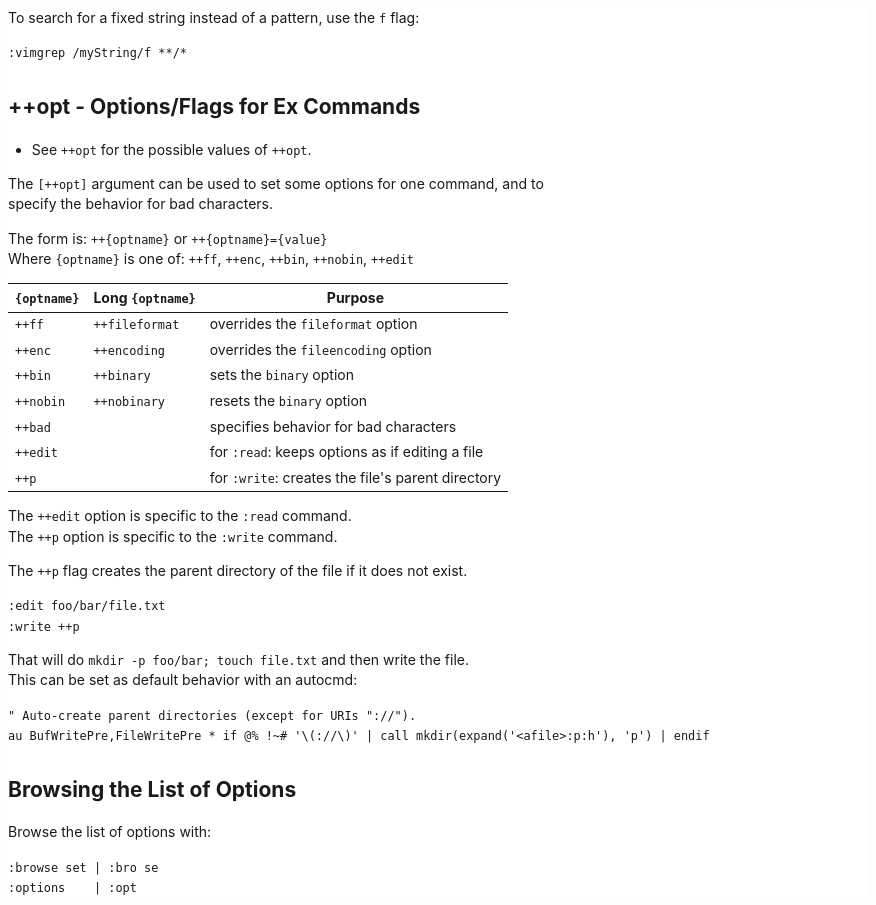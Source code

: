 To search for a fixed string instead of a pattern, use the `f` flag:  
```vim  
:vimgrep /myString/f **/*  
```



## ++opt - Options/Flags for Ex Commands  
* See `++opt` for the possible values of `++opt`.  

The `[++opt]` argument can be used to set some options for one command, and to  
specify the behavior for bad characters.  

The form is: `++{optname}` or `++{optname}={value}`  
Where `{optname}` is one of: `++ff`, `++enc`, `++bin`, `++nobin`, `++edit`

| `{optname}` |Long `{optname}`| Purpose  
|-|-|-
|    `++ff`     |   `++fileformat` | overrides the `fileformat` option  
|    `++enc`    |   `++encoding`   | overrides the `fileencoding` option  
|    `++bin`    |   `++binary`     | sets the `binary` option  
|    `++nobin`  |   `++nobinary`   | resets the `binary` option  
|    `++bad`    |                  | specifies behavior for bad characters  
|    `++edit`   |                  | for `:read`: keeps options as if editing a file  
|    `++p`      |                  | for `:write`: creates the file's parent directory  
The `++edit` option is specific to the `:read` command.  
The `++p` option is specific to the `:write` command.  


The `++p` flag creates the parent directory of the file if it does not exist.  
```vim  
:edit foo/bar/file.txt  
:write ++p  
```
That will do `mkdir -p foo/bar; touch file.txt` and then write the file.  
This can be set as default behavior with an autocmd: 
```vim  
" Auto-create parent directories (except for URIs "://").  
au BufWritePre,FileWritePre * if @% !~# '\(://\)' | call mkdir(expand('<afile>:p:h'), 'p') | endif  
```



## Browsing the List of Options  
Browse the list of options with:  
```vim  
:browse set | :bro se  
:options    | :opt  
```
